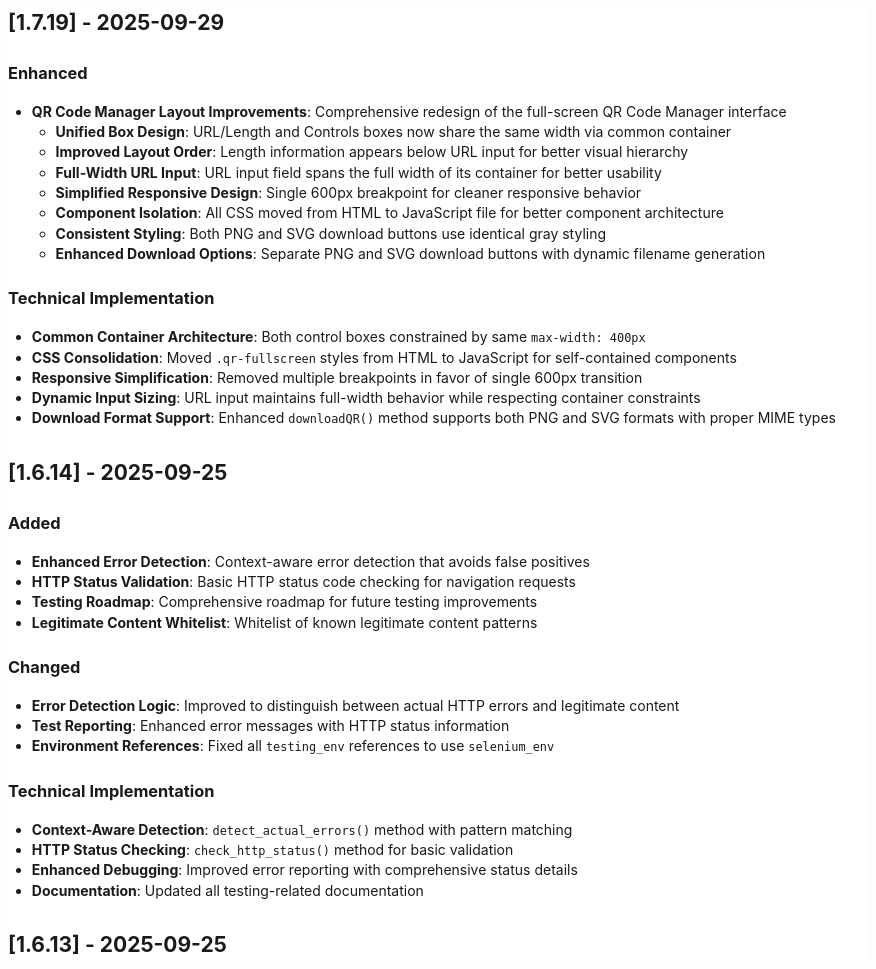 ## [1.7.19] - 2025-09-29

### Enhanced
- **QR Code Manager Layout Improvements**: Comprehensive redesign of the full-screen QR Code Manager interface
  - **Unified Box Design**: URL/Length and Controls boxes now share the same width via common container
  - **Improved Layout Order**: Length information appears below URL input for better visual hierarchy
  - **Full-Width URL Input**: URL input field spans the full width of its container for better usability
  - **Simplified Responsive Design**: Single 600px breakpoint for cleaner responsive behavior
  - **Component Isolation**: All CSS moved from HTML to JavaScript file for better component architecture
  - **Consistent Styling**: Both PNG and SVG download buttons use identical gray styling
  - **Enhanced Download Options**: Separate PNG and SVG download buttons with dynamic filename generation

### Technical Implementation
- **Common Container Architecture**: Both control boxes constrained by same `max-width: 400px`
- **CSS Consolidation**: Moved `.qr-fullscreen` styles from HTML to JavaScript for self-contained components
- **Responsive Simplification**: Removed multiple breakpoints in favor of single 600px transition
- **Dynamic Input Sizing**: URL input maintains full-width behavior while respecting container constraints
- **Download Format Support**: Enhanced `downloadQR()` method supports both PNG and SVG formats with proper MIME types

## [1.6.14] - 2025-09-25

### Added
- **Enhanced Error Detection**: Context-aware error detection that avoids false positives
- **HTTP Status Validation**: Basic HTTP status code checking for navigation requests
- **Testing Roadmap**: Comprehensive roadmap for future testing improvements
- **Legitimate Content Whitelist**: Whitelist of known legitimate content patterns

### Changed
- **Error Detection Logic**: Improved to distinguish between actual HTTP errors and legitimate content
- **Test Reporting**: Enhanced error messages with HTTP status information
- **Environment References**: Fixed all `testing_env` references to use `selenium_env`

### Technical Implementation
- **Context-Aware Detection**: `detect_actual_errors()` method with pattern matching
- **HTTP Status Checking**: `check_http_status()` method for basic validation
- **Enhanced Debugging**: Improved error reporting with comprehensive status details
- **Documentation**: Updated all testing-related documentation

## [1.6.13] - 2025-09-25
